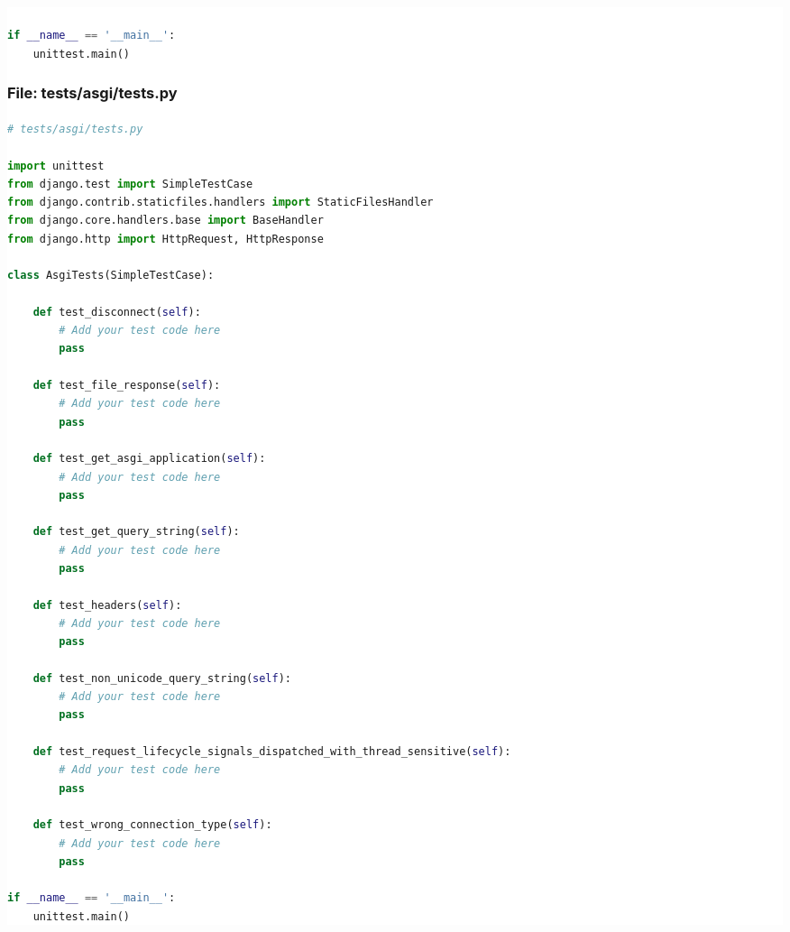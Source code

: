 ```python

if __name__ == '__main__':
    unittest.main()
```

### File: tests/asgi/tests.py
```python
# tests/asgi/tests.py

import unittest
from django.test import SimpleTestCase
from django.contrib.staticfiles.handlers import StaticFilesHandler
from django.core.handlers.base import BaseHandler
from django.http import HttpRequest, HttpResponse

class AsgiTests(SimpleTestCase):

    def test_disconnect(self):
        # Add your test code here
        pass

    def test_file_response(self):
        # Add your test code here
        pass

    def test_get_asgi_application(self):
        # Add your test code here
        pass

    def test_get_query_string(self):
        # Add your test code here
        pass

    def test_headers(self):
        # Add your test code here
        pass

    def test_non_unicode_query_string(self):
        # Add your test code here
        pass

    def test_request_lifecycle_signals_dispatched_with_thread_sensitive(self):
        # Add your test code here
        pass

    def test_wrong_connection_type(self):
        # Add your test code here
        pass

if __name__ == '__main__':
    unittest.main()
```

